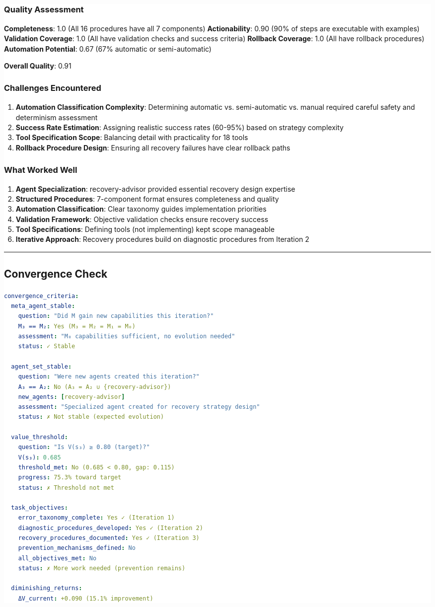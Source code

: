 ### Quality Assessment

**Completeness**: 1.0 (All 16 procedures have all 7 components)
**Actionability**: 0.90 (90% of steps are executable with examples)
**Validation Coverage**: 1.0 (All have validation checks and success criteria)
**Rollback Coverage**: 1.0 (All have rollback procedures)
**Automation Potential**: 0.67 (67% automatic or semi-automatic)

**Overall Quality**: 0.91

### Challenges Encountered

1. **Automation Classification Complexity**: Determining automatic vs. semi-automatic vs. manual required careful safety and determinism assessment
2. **Success Rate Estimation**: Assigning realistic success rates (60-95%) based on strategy complexity
3. **Tool Specification Scope**: Balancing detail with practicality for 18 tools
4. **Rollback Procedure Design**: Ensuring all recovery failures have clear rollback paths

### What Worked Well

1. **Agent Specialization**: recovery-advisor provided essential recovery design expertise
2. **Structured Procedures**: 7-component format ensures completeness and quality
3. **Automation Classification**: Clear taxonomy guides implementation priorities
4. **Validation Framework**: Objective validation checks ensure recovery success
5. **Tool Specifications**: Defining tools (not implementing) kept scope manageable
6. **Iterative Approach**: Recovery procedures build on diagnostic procedures from Iteration 2

---

## Convergence Check

```yaml
convergence_criteria:
  meta_agent_stable:
    question: "Did M gain new capabilities this iteration?"
    M₃ == M₂: Yes (M₃ = M₂ = M₁ = M₀)
    assessment: "M₀ capabilities sufficient, no evolution needed"
    status: ✓ Stable

  agent_set_stable:
    question: "Were new agents created this iteration?"
    A₃ == A₂: No (A₃ = A₂ ∪ {recovery-advisor})
    new_agents: [recovery-advisor]
    assessment: "Specialized agent created for recovery strategy design"
    status: ✗ Not stable (expected evolution)

  value_threshold:
    question: "Is V(s₃) ≥ 0.80 (target)?"
    V(s₃): 0.685
    threshold_met: No (0.685 < 0.80, gap: 0.115)
    progress: 75.3% toward target
    status: ✗ Threshold not met

  task_objectives:
    error_taxonomy_complete: Yes ✓ (Iteration 1)
    diagnostic_procedures_developed: Yes ✓ (Iteration 2)
    recovery_procedures_documented: Yes ✓ (Iteration 3)
    prevention_mechanisms_defined: No
    all_objectives_met: No
    status: ✗ More work needed (prevention remains)

  diminishing_returns:
    ΔV_current: +0.090 (15.1% improvement)
```